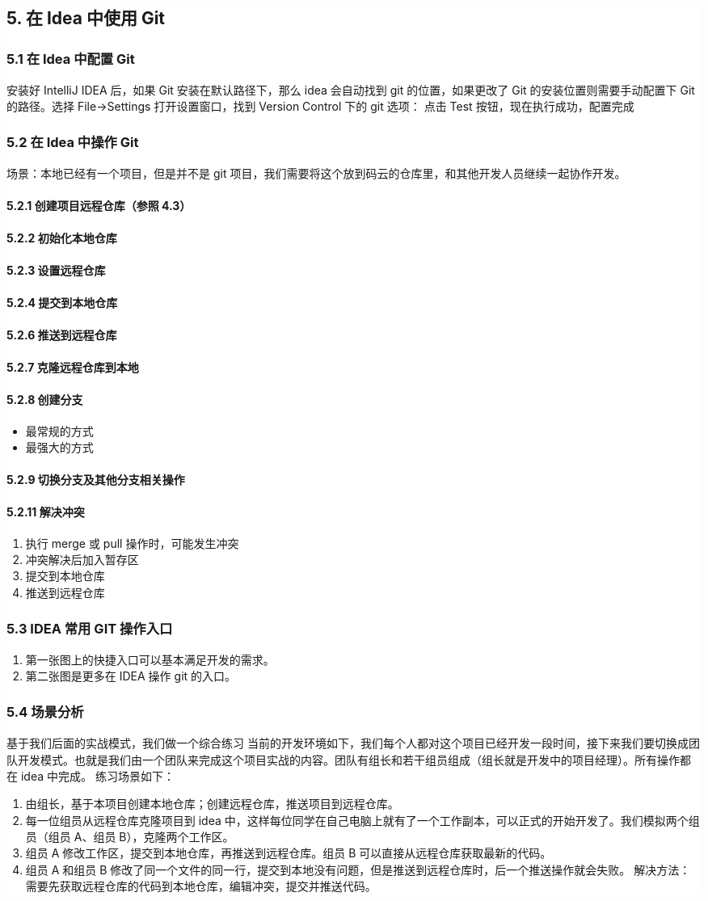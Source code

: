 

## 5. 在 Idea 中使用 Git

### 5.1 在 Idea 中配置 Git

安装好 IntelliJ IDEA 后，如果 Git 安装在默认路径下，那么 idea 会自动找到 git 的位置，如果更改了 Git 的安装位置则需要手动配置下 Git 的路径。选择 File→Settings 打开设置窗口，找到 Version Control 下的 git 选项：
点击 Test 按钮，现在执行成功，配置完成

### 5.2 在 Idea 中操作 Git

场景：本地已经有一个项目，但是并不是 git 项目，我们需要将这个放到码云的仓库里，和其他开发人员继续一起协作开发。

#### 5.2.1 创建项目远程仓库（参照 4.3）

#### 5.2.2 初始化本地仓库

#### 5.2.3 设置远程仓库

#### 5.2.4 提交到本地仓库

#### 5.2.6 推送到远程仓库

#### 5.2.7 克隆远程仓库到本地

#### 5.2.8 创建分支

- 最常规的方式
- 最强大的方式

#### 5.2.9 切换分支及其他分支相关操作

#### 5.2.11 解决冲突

1. 执行 merge 或 pull 操作时，可能发生冲突
2. 冲突解决后加入暂存区
3. 提交到本地仓库
4. 推送到远程仓库

### 5.3 IDEA 常用 GIT 操作入口

1. 第一张图上的快捷入口可以基本满足开发的需求。
2. 第二张图是更多在 IDEA 操作 git 的入口。

### 5.4 场景分析

基于我们后面的实战模式，我们做一个综合练习
当前的开发环境如下，我们每个人都对这个项目已经开发一段时间，接下来我们要切换成团队开发模式。也就是我们由一个团队来完成这个项目实战的内容。团队有组长和若干组员组成（组长就是开发中的项目经理）。所有操作都在 idea 中完成。
练习场景如下：

1. 由组长，基于本项目创建本地仓库；创建远程仓库，推送项目到远程仓库。
2. 每一位组员从远程仓库克隆项目到 idea 中，这样每位同学在自己电脑上就有了一个工作副本，可以正式的开始开发了。我们模拟两个组员（组员 A、组员 B），克隆两个工作区。
3. 组员 A 修改工作区，提交到本地仓库，再推送到远程仓库。组员 B 可以直接从远程仓库获取最新的代码。
4. 组员 A 和组员 B 修改了同一个文件的同一行，提交到本地没有问题，但是推送到远程仓库时，后一个推送操作就会失败。
	解决方法：需要先获取远程仓库的代码到本地仓库，编辑冲突，提交并推送代码。
